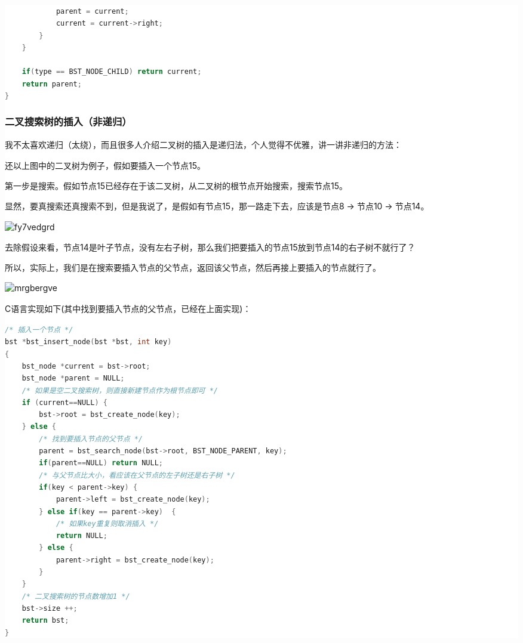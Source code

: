```c
            parent = current;
            current = current->right;
        }
    }

    if(type == BST_NODE_CHILD) return current;
    return parent;
}
```

### 二叉搜索树的插入（非递归）

我不太喜欢递归（太绕），而且很多人介绍二叉树的插入是递归法，个人觉得不优雅，讲一讲非递归的方法：

还以上图中的二叉树为例子，假如要插入一个节点15。

第一步是搜索。假如节点15已经存在于该二叉树，从二叉树的根节点开始搜索，搜索节点15。

显然，要真搜索还真搜索不到，但是我说了，是假如有节点15，那一路走下去，应该是节点8 -> 节点10 -> 节点14。

![fy7vedgrd](https://cdn.staticaly.com/gh/quinhua/pics@main/markdown/fy7vedgrd.2s59xi7bu1k0.jpg)

去除假设来看，节点14是叶子节点，没有左右子树，那么我们把要插入的节点15放到节点14的右子树不就行了？  

所以，实际上，我们是在搜索要插入节点的父节点，返回该父节点，然后再接上要插入的节点就行了。

![mrgbergve](https://cdn.staticaly.com/gh/quinhua/pics@main/markdown/mrgbergve.70s2591rtr40.jpg)

C语言实现如下(其中找到要插入节点的父节点，已经在上面实现)：

```c
/* 插入一个节点 */
bst *bst_insert_node(bst *bst, int key)
{
    bst_node *current = bst->root;
    bst_node *parent = NULL;
    /* 如果是空二叉搜索树，则直接新建节点作为根节点即可 */
    if (current==NULL) {
        bst->root = bst_create_node(key);
    } else {
        /* 找到要插入节点的父节点 */
        parent = bst_search_node(bst->root, BST_NODE_PARENT, key);
        if(parent==NULL) return NULL;
        /* 与父节点比大小，看应该在父节点的左子树还是右子树 */
        if(key < parent->key) {
            parent->left = bst_create_node(key);
        } else if(key == parent->key)  {
            /* 如果key重复则取消插入 */
            return NULL;
        } else {
            parent->right = bst_create_node(key);
        }
    }
    /* 二叉搜索树的节点数增加1 */
    bst->size ++;
    return bst;
}
```
